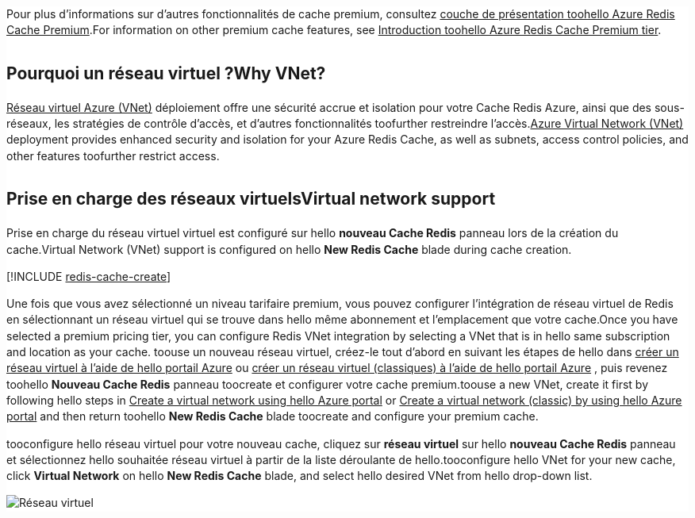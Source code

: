 <span data-ttu-id="da7b5-109">Pour plus d’informations sur d’autres fonctionnalités de cache premium, consultez [couche de présentation toohello Azure Redis Cache Premium](cache-premium-tier-intro.md).</span><span class="sxs-lookup"><span data-stu-id="da7b5-109">For information on other premium cache features, see [Introduction toohello Azure Redis Cache Premium tier](cache-premium-tier-intro.md).</span></span>

## <a name="why-vnet"></a><span data-ttu-id="da7b5-110">Pourquoi un réseau virtuel ?</span><span class="sxs-lookup"><span data-stu-id="da7b5-110">Why VNet?</span></span>
<span data-ttu-id="da7b5-111">[Réseau virtuel Azure (VNet)](https://azure.microsoft.com/services/virtual-network/) déploiement offre une sécurité accrue et isolation pour votre Cache Redis Azure, ainsi que des sous-réseaux, les stratégies de contrôle d’accès, et d’autres fonctionnalités toofurther restreindre l’accès.</span><span class="sxs-lookup"><span data-stu-id="da7b5-111">[Azure Virtual Network (VNet)](https://azure.microsoft.com/services/virtual-network/) deployment provides enhanced security and isolation for your Azure Redis Cache, as well as subnets, access control policies, and other features toofurther restrict access.</span></span>

## <a name="virtual-network-support"></a><span data-ttu-id="da7b5-112">Prise en charge des réseaux virtuels</span><span class="sxs-lookup"><span data-stu-id="da7b5-112">Virtual network support</span></span>
<span data-ttu-id="da7b5-113">Prise en charge du réseau virtuel virtuel est configuré sur hello **nouveau Cache Redis** panneau lors de la création du cache.</span><span class="sxs-lookup"><span data-stu-id="da7b5-113">Virtual Network (VNet) support is configured on hello **New Redis Cache** blade during cache creation.</span></span> 

[!INCLUDE [redis-cache-create](../../includes/redis-cache-premium-create.md)]

<span data-ttu-id="da7b5-114">Une fois que vous avez sélectionné un niveau tarifaire premium, vous pouvez configurer l’intégration de réseau virtuel de Redis en sélectionnant un réseau virtuel qui se trouve dans hello même abonnement et l’emplacement que votre cache.</span><span class="sxs-lookup"><span data-stu-id="da7b5-114">Once you have selected a premium pricing tier, you can configure Redis VNet integration by selecting a VNet that is in hello same subscription and location as your cache.</span></span> <span data-ttu-id="da7b5-115">toouse un nouveau réseau virtuel, créez-le tout d’abord en suivant les étapes de hello dans [créer un réseau virtuel à l’aide de hello portail Azure](../virtual-network/virtual-networks-create-vnet-arm-pportal.md) ou [créer un réseau virtuel (classiques) à l’aide de hello portail Azure](../virtual-network/virtual-networks-create-vnet-classic-pportal.md) , puis revenez toohello **Nouveau Cache Redis** panneau toocreate et configurer votre cache premium.</span><span class="sxs-lookup"><span data-stu-id="da7b5-115">toouse a new VNet, create it first by following hello steps in [Create a virtual network using hello Azure portal](../virtual-network/virtual-networks-create-vnet-arm-pportal.md) or [Create a virtual network (classic) by using hello Azure portal](../virtual-network/virtual-networks-create-vnet-classic-pportal.md) and then return toohello **New Redis Cache** blade toocreate and configure your premium cache.</span></span>

<span data-ttu-id="da7b5-116">tooconfigure hello réseau virtuel pour votre nouveau cache, cliquez sur **réseau virtuel** sur hello **nouveau Cache Redis** panneau et sélectionnez hello souhaitée réseau virtuel à partir de la liste déroulante de hello.</span><span class="sxs-lookup"><span data-stu-id="da7b5-116">tooconfigure hello VNet for your new cache, click **Virtual Network** on hello **New Redis Cache** blade, and select hello desired VNet from hello drop-down list.</span></span>

![Réseau virtuel][redis-cache-vnet]


[redis-cache-vnet]: ./media/cache-how-to-premium-vnet/redis-cache-vnet.png
[redis-cache-vnet-ip]: ./media/cache-how-to-premium-vnet/redis-cache-vnet-ip.png
[redis-cache-vnet-info]: ./media/cache-how-to-premium-vnet/redis-cache-vnet-info.png